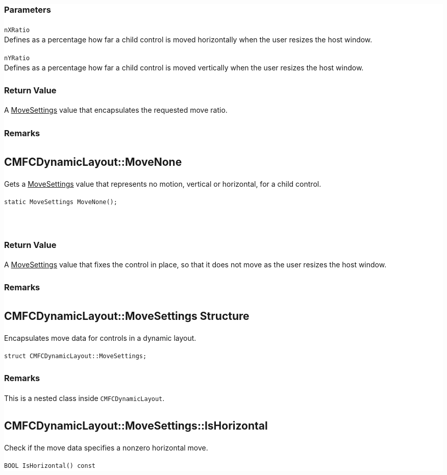 ### Parameters  
 `nXRatio`  
 Defines as a percentage how far a child control is moved horizontally when the user resizes the host window.  
  
 `nYRatio`  
 Defines as a percentage how far a child control is moved vertically when the user resizes the host window.  
  
### Return Value  
 A [MoveSettings](#cmfcdynamiclayout__movesettings_structure) value that encapsulates the requested move ratio.  
  
### Remarks  
  
##  <a name="cmfcdynamiclayout__movenone"></a>  CMFCDynamicLayout::MoveNone  
 Gets a [MoveSettings](#cmfcdynamiclayout__movesettings_structure) value that represents no motion, vertical or horizontal, for a child control.  
  
```  
static MoveSettings MoveNone();

 
```  
  
### Return Value  
 A [MoveSettings](#cmfcdynamiclayout__movesettings_structure) value that fixes the control in place, so that it does not move as the user resizes the host window.  
  
### Remarks  
  
##  <a name="cmfcdynamiclayout__movesettings_structure"></a>  CMFCDynamicLayout::MoveSettings Structure  
 Encapsulates move data for controls in a dynamic layout.  
  
```  
struct CMFCDynamicLayout::MoveSettings;  
```  
  
### Remarks  
 This is a nested class inside `CMFCDynamicLayout`.  

## CMFCDynamicLayout::MoveSettings::IsHorizontal
Check if the move data specifies a nonzero horizontal move.  
  

```  
BOOL IsHorizontal() const 
```  
  